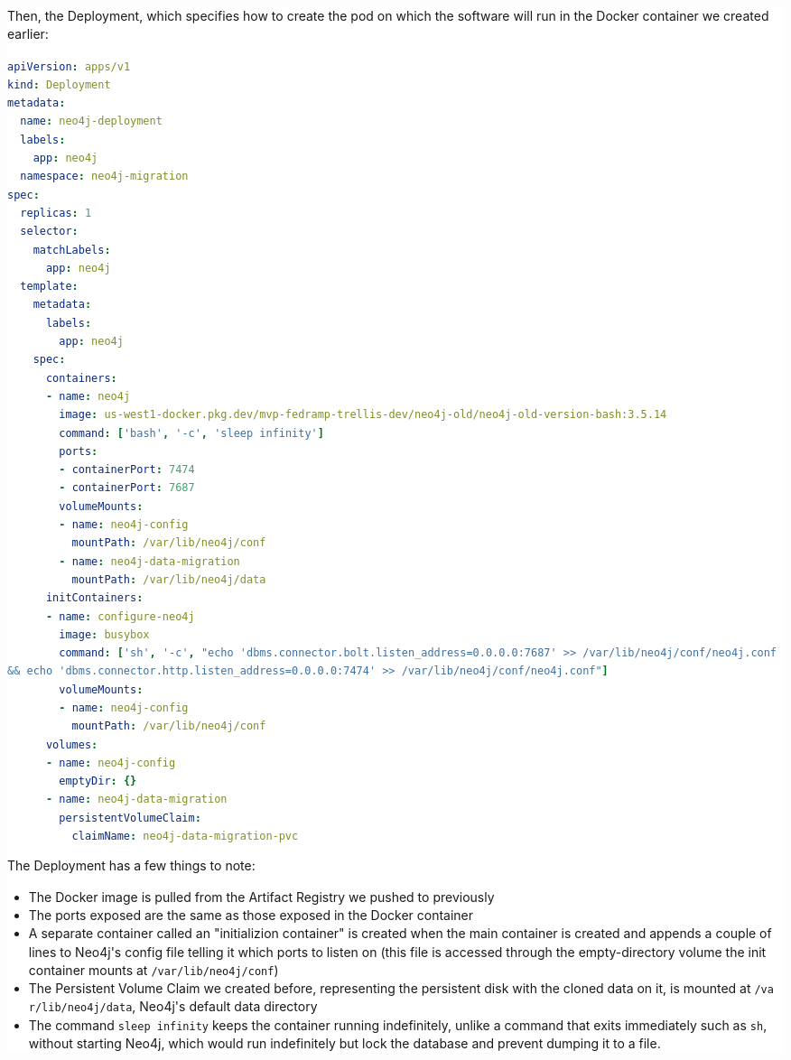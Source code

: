 Then, the Deployment, which specifies how to create the pod on which the
software will run in the Docker container we created earlier:

  ```yaml
  apiVersion: apps/v1
  kind: Deployment
  metadata:
    name: neo4j-deployment
    labels:
      app: neo4j
    namespace: neo4j-migration
  spec:
    replicas: 1
    selector:
      matchLabels:
        app: neo4j
    template:
      metadata:
        labels:
          app: neo4j
      spec:
        containers:
        - name: neo4j
          image: us-west1-docker.pkg.dev/mvp-fedramp-trellis-dev/neo4j-old/neo4j-old-version-bash:3.5.14
          command: ['bash', '-c', 'sleep infinity']
          ports:
          - containerPort: 7474
          - containerPort: 7687
          volumeMounts:
          - name: neo4j-config
            mountPath: /var/lib/neo4j/conf
          - name: neo4j-data-migration
            mountPath: /var/lib/neo4j/data
        initContainers:
        - name: configure-neo4j
          image: busybox
          command: ['sh', '-c', "echo 'dbms.connector.bolt.listen_address=0.0.0.0:7687' >> /var/lib/neo4j/conf/neo4j.conf && echo 'dbms.connector.http.listen_address=0.0.0.0:7474' >> /var/lib/neo4j/conf/neo4j.conf"]
          volumeMounts:
          - name: neo4j-config
            mountPath: /var/lib/neo4j/conf
        volumes:
        - name: neo4j-config
          emptyDir: {}
        - name: neo4j-data-migration
          persistentVolumeClaim:
            claimName: neo4j-data-migration-pvc
  ```

The Deployment has a few things to note:
- The Docker image is pulled from the Artifact Registry we pushed to previously
- The ports exposed are the same as those exposed in the Docker container
- A separate container called an "initializion container" is created when the
  main container is created and appends a couple of lines to Neo4j's config
  file telling it which ports to listen on (this file is accessed through the 
  empty-directory volume the init container mounts at `/var/lib/neo4j/conf`)
- The Persistent Volume Claim we created before, representing the persistent
  disk with the cloned data on it, is mounted at `/var/lib/neo4j/data`, Neo4j's
  default data directory
- The command `sleep infinity` keeps the container running indefinitely, unlike
  a command that exits immediately such as `sh`, without starting Neo4j, which
  would run indefinitely but lock the database and prevent dumping it to a
  file.
